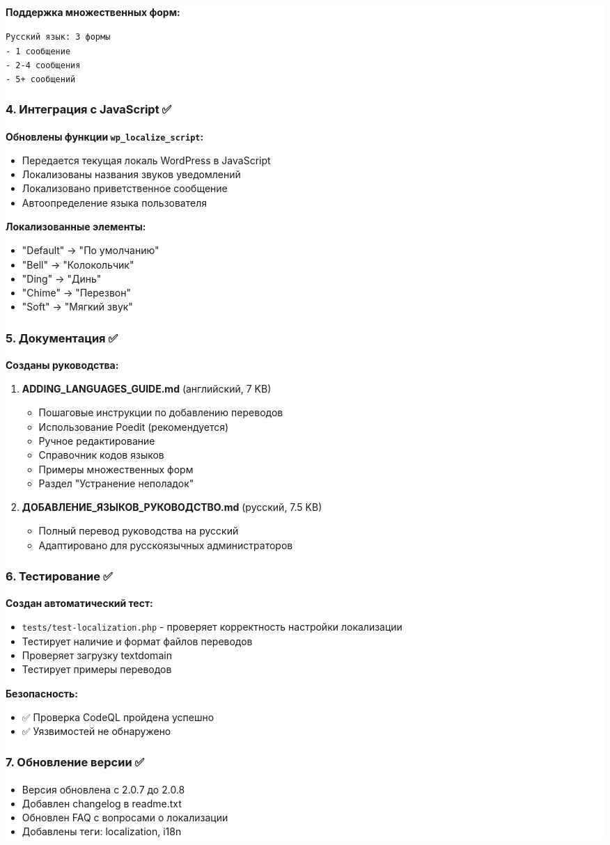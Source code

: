 **Поддержка множественных форм:**
```
Русский язык: 3 формы
- 1 сообщение
- 2-4 сообщения
- 5+ сообщений
```

### 4. Интеграция с JavaScript ✅

**Обновлены функции `wp_localize_script`:**
- Передается текущая локаль WordPress в JavaScript
- Локализованы названия звуков уведомлений
- Локализовано приветственное сообщение
- Автоопределение языка пользователя

**Локализованные элементы:**
- "Default" → "По умолчанию"
- "Bell" → "Колокольчик"
- "Ding" → "Динь"
- "Chime" → "Перезвон"
- "Soft" → "Мягкий звук"

### 5. Документация ✅

**Созданы руководства:**

1. **ADDING_LANGUAGES_GUIDE.md** (английский, 7 KB)
   - Пошаговые инструкции по добавлению переводов
   - Использование Poedit (рекомендуется)
   - Ручное редактирование
   - Справочник кодов языков
   - Примеры множественных форм
   - Раздел "Устранение неполадок"

2. **ДОБАВЛЕНИЕ_ЯЗЫКОВ_РУКОВОДСТВО.md** (русский, 7.5 KB)
   - Полный перевод руководства на русский
   - Адаптировано для русскоязычных администраторов

### 6. Тестирование ✅

**Создан автоматический тест:**
- `tests/test-localization.php` - проверяет корректность настройки локализации
- Тестирует наличие и формат файлов переводов
- Проверяет загрузку textdomain
- Тестирует примеры переводов

**Безопасность:**
- ✅ Проверка CodeQL пройдена успешно
- ✅ Уязвимостей не обнаружено

### 7. Обновление версии ✅

- Версия обновлена с 2.0.7 до 2.0.8
- Добавлен changelog в readme.txt
- Обновлен FAQ с вопросами о локализации
- Добавлены теги: localization, i18n
